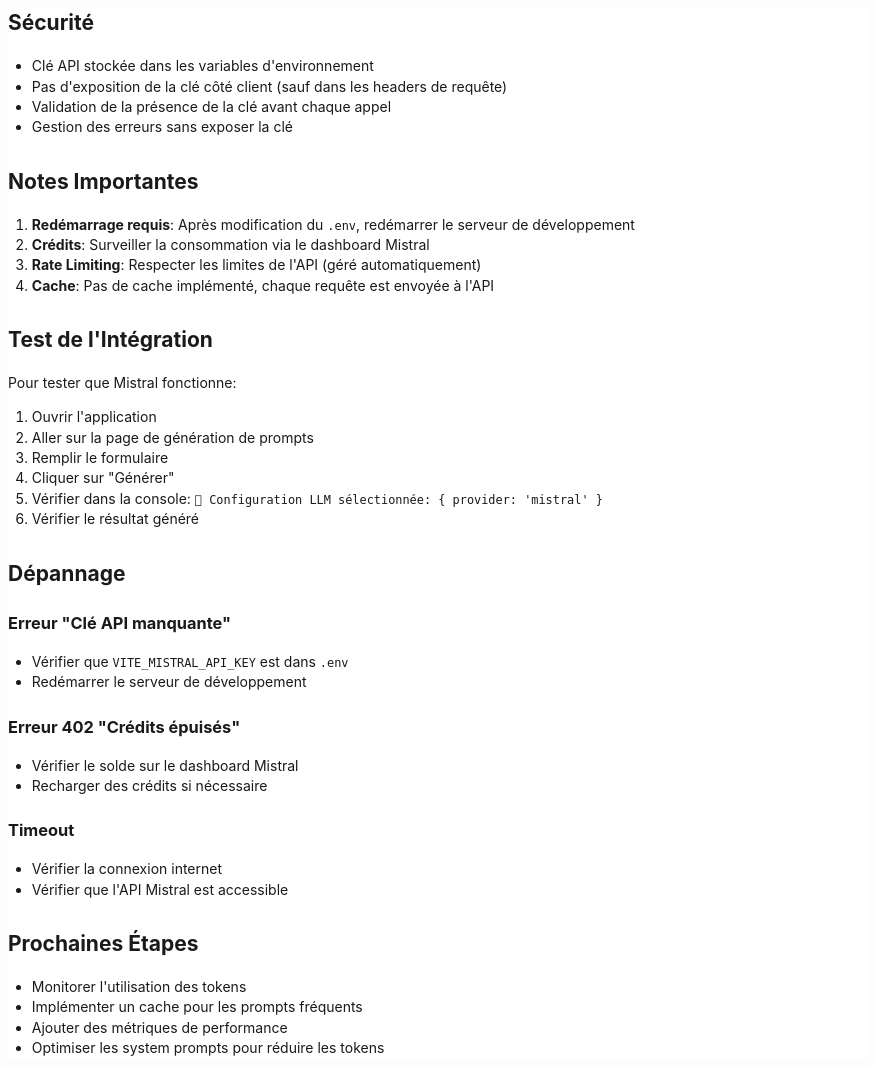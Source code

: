 ## Sécurité

- Clé API stockée dans les variables d'environnement
- Pas d'exposition de la clé côté client (sauf dans les headers de requête)
- Validation de la présence de la clé avant chaque appel
- Gestion des erreurs sans exposer la clé

## Notes Importantes

1. **Redémarrage requis**: Après modification du `.env`, redémarrer le serveur de développement
2. **Crédits**: Surveiller la consommation via le dashboard Mistral
3. **Rate Limiting**: Respecter les limites de l'API (géré automatiquement)
4. **Cache**: Pas de cache implémenté, chaque requête est envoyée à l'API

## Test de l'Intégration

Pour tester que Mistral fonctionne:
1. Ouvrir l'application
2. Aller sur la page de génération de prompts
3. Remplir le formulaire
4. Cliquer sur "Générer"
5. Vérifier dans la console: `🎯 Configuration LLM sélectionnée: { provider: 'mistral' }`
6. Vérifier le résultat généré

## Dépannage

### Erreur "Clé API manquante"
- Vérifier que `VITE_MISTRAL_API_KEY` est dans `.env`
- Redémarrer le serveur de développement

### Erreur 402 "Crédits épuisés"
- Vérifier le solde sur le dashboard Mistral
- Recharger des crédits si nécessaire

### Timeout
- Vérifier la connexion internet
- Vérifier que l'API Mistral est accessible

## Prochaines Étapes

- Monitorer l'utilisation des tokens
- Implémenter un cache pour les prompts fréquents
- Ajouter des métriques de performance
- Optimiser les system prompts pour réduire les tokens

